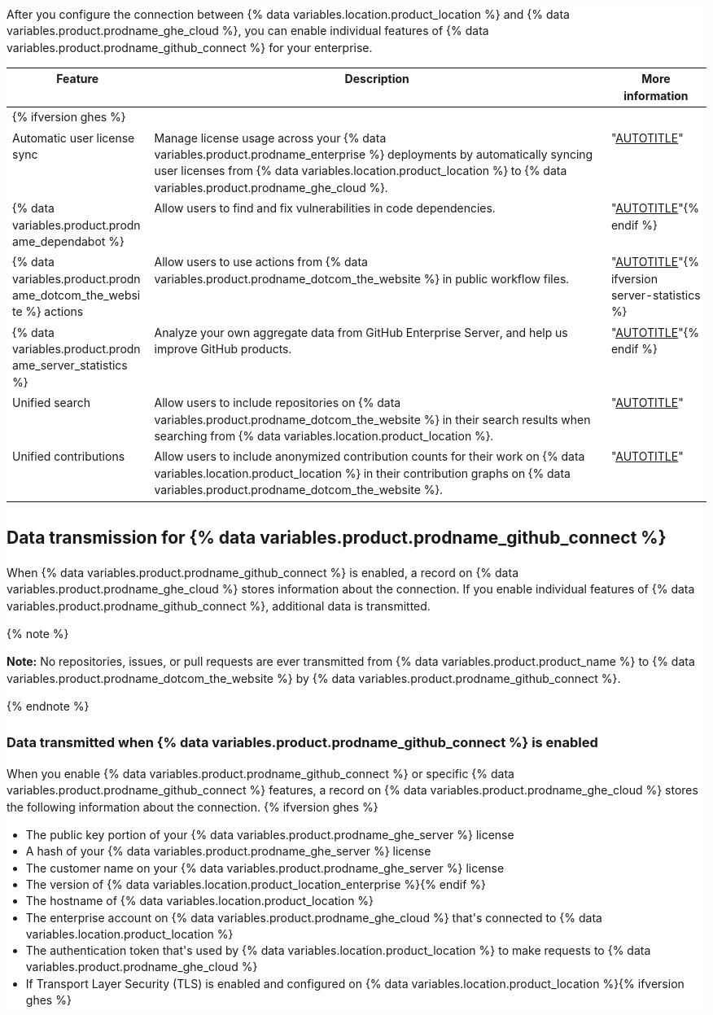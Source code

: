 After you configure the connection between {% data variables.location.product_location %} and {% data variables.product.prodname_ghe_cloud %}, you can enable individual features of {% data variables.product.prodname_github_connect %} for your enterprise.

| Feature | Description | More information |
| ----------- | ----------- | ----------- |
| {% ifversion ghes %} |
Automatic user license sync | Manage license usage across your {% data variables.product.prodname_enterprise %} deployments by automatically syncing user licenses from {% data variables.location.product_location %} to {% data variables.product.prodname_ghe_cloud %}. | "[AUTOTITLE](/admin/configuration/configuring-github-connect/enabling-automatic-user-license-sync-for-your-enterprise)"|{% endif %}{% ifversion ghes %}
{% data variables.product.prodname_dependabot %} | Allow users to find and fix vulnerabilities in code dependencies. | "[AUTOTITLE](/admin/configuration/configuring-github-connect/enabling-dependabot-for-your-enterprise)"{% endif %}
{% data variables.product.prodname_dotcom_the_website %} actions | Allow users to use actions from {% data variables.product.prodname_dotcom_the_website %} in public workflow files. | "[AUTOTITLE](/admin/github-actions/managing-access-to-actions-from-githubcom/enabling-automatic-access-to-githubcom-actions-using-github-connect)"{% ifversion server-statistics %}
{% data variables.product.prodname_server_statistics %} | Analyze your own aggregate data from GitHub Enterprise Server, and help us improve GitHub products. | "[AUTOTITLE](/admin/configuration/configuring-github-connect/enabling-server-statistics-for-your-enterprise)"{% endif %}
Unified search | Allow users to include repositories on {% data variables.product.prodname_dotcom_the_website %} in their search results when searching from {% data variables.location.product_location %}. | "[AUTOTITLE](/admin/configuration/configuring-github-connect/enabling-unified-search-for-your-enterprise)"
Unified contributions | Allow users to include anonymized contribution counts for their work on {% data variables.location.product_location %} in their contribution graphs on {% data variables.product.prodname_dotcom_the_website %}. | "[AUTOTITLE](/admin/configuration/configuring-github-connect/enabling-unified-contributions-for-your-enterprise)"

## Data transmission for {% data variables.product.prodname_github_connect %}

When {% data variables.product.prodname_github_connect %} is enabled, a record on {% data variables.product.prodname_ghe_cloud %} stores information about the connection. If you enable individual features of {% data variables.product.prodname_github_connect %}, additional data is transmitted.

{% note %}

**Note:** No repositories, issues, or pull requests are ever transmitted from {% data variables.product.product_name %} to {% data variables.product.prodname_dotcom_the_website %} by {% data variables.product.prodname_github_connect %}.

{% endnote %}

### Data transmitted when {% data variables.product.prodname_github_connect %} is enabled

When you enable {% data variables.product.prodname_github_connect %} or specific {% data variables.product.prodname_github_connect %} features, a record on {% data variables.product.prodname_ghe_cloud %} stores the following information about the connection.
{% ifversion ghes %}
* The public key portion of your {% data variables.product.prodname_ghe_server %} license
* A hash of your {% data variables.product.prodname_ghe_server %} license
* The customer name on your {% data variables.product.prodname_ghe_server %} license
* The version of {% data variables.location.product_location_enterprise %}{% endif %}
* The hostname of {% data variables.location.product_location %}
* The enterprise account on {% data variables.product.prodname_ghe_cloud %} that's connected to {% data variables.location.product_location %}
* The authentication token that's used by {% data variables.location.product_location %} to make requests to {% data variables.product.prodname_ghe_cloud %}
* If Transport Layer Security (TLS) is enabled and configured on {% data variables.location.product_location %}{% ifversion ghes %}